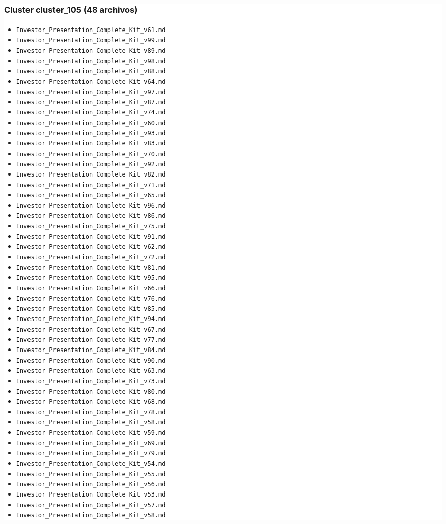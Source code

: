 
### Cluster cluster_105 (48 archivos)

- `Investor_Presentation_Complete_Kit_v61.md`
- `Investor_Presentation_Complete_Kit_v99.md`
- `Investor_Presentation_Complete_Kit_v89.md`
- `Investor_Presentation_Complete_Kit_v98.md`
- `Investor_Presentation_Complete_Kit_v88.md`
- `Investor_Presentation_Complete_Kit_v64.md`
- `Investor_Presentation_Complete_Kit_v97.md`
- `Investor_Presentation_Complete_Kit_v87.md`
- `Investor_Presentation_Complete_Kit_v74.md`
- `Investor_Presentation_Complete_Kit_v60.md`
- `Investor_Presentation_Complete_Kit_v93.md`
- `Investor_Presentation_Complete_Kit_v83.md`
- `Investor_Presentation_Complete_Kit_v70.md`
- `Investor_Presentation_Complete_Kit_v92.md`
- `Investor_Presentation_Complete_Kit_v82.md`
- `Investor_Presentation_Complete_Kit_v71.md`
- `Investor_Presentation_Complete_Kit_v65.md`
- `Investor_Presentation_Complete_Kit_v96.md`
- `Investor_Presentation_Complete_Kit_v86.md`
- `Investor_Presentation_Complete_Kit_v75.md`
- `Investor_Presentation_Complete_Kit_v91.md`
- `Investor_Presentation_Complete_Kit_v62.md`
- `Investor_Presentation_Complete_Kit_v72.md`
- `Investor_Presentation_Complete_Kit_v81.md`
- `Investor_Presentation_Complete_Kit_v95.md`
- `Investor_Presentation_Complete_Kit_v66.md`
- `Investor_Presentation_Complete_Kit_v76.md`
- `Investor_Presentation_Complete_Kit_v85.md`
- `Investor_Presentation_Complete_Kit_v94.md`
- `Investor_Presentation_Complete_Kit_v67.md`
- `Investor_Presentation_Complete_Kit_v77.md`
- `Investor_Presentation_Complete_Kit_v84.md`
- `Investor_Presentation_Complete_Kit_v90.md`
- `Investor_Presentation_Complete_Kit_v63.md`
- `Investor_Presentation_Complete_Kit_v73.md`
- `Investor_Presentation_Complete_Kit_v80.md`
- `Investor_Presentation_Complete_Kit_v68.md`
- `Investor_Presentation_Complete_Kit_v78.md`
- `Investor_Presentation_Complete_Kit_v58.md`
- `Investor_Presentation_Complete_Kit_v59.md`
- `Investor_Presentation_Complete_Kit_v69.md`
- `Investor_Presentation_Complete_Kit_v79.md`
- `Investor_Presentation_Complete_Kit_v54.md`
- `Investor_Presentation_Complete_Kit_v55.md`
- `Investor_Presentation_Complete_Kit_v56.md`
- `Investor_Presentation_Complete_Kit_v53.md`
- `Investor_Presentation_Complete_Kit_v57.md`
- `Investor_Presentation_Complete_Kit_v58.md`
